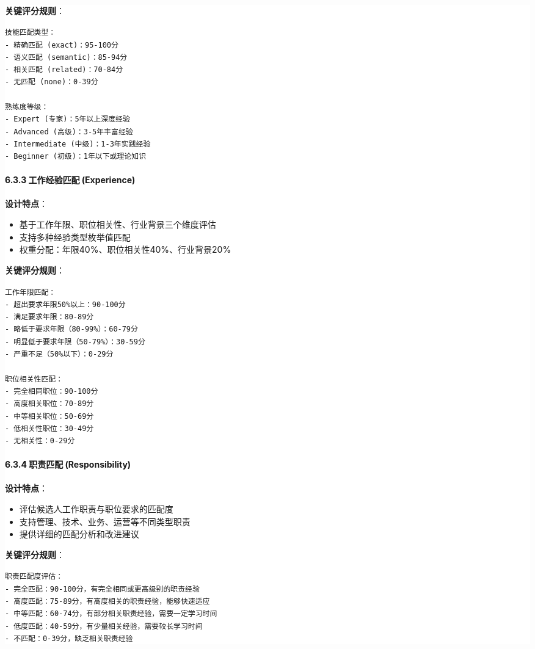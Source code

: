 **关键评分规则**：
```
技能匹配类型：
- 精确匹配 (exact)：95-100分
- 语义匹配 (semantic)：85-94分
- 相关匹配 (related)：70-84分
- 无匹配 (none)：0-39分

熟练度等级：
- Expert (专家)：5年以上深度经验
- Advanced (高级)：3-5年丰富经验
- Intermediate (中级)：1-3年实践经验
- Beginner (初级)：1年以下或理论知识
```

#### 6.3.3 工作经验匹配 (Experience)

**设计特点**：
- 基于工作年限、职位相关性、行业背景三个维度评估
- 支持多种经验类型枚举值匹配
- 权重分配：年限40%、职位相关性40%、行业背景20%

**关键评分规则**：
```
工作年限匹配：
- 超出要求年限50%以上：90-100分
- 满足要求年限：80-89分
- 略低于要求年限（80-99%）：60-79分
- 明显低于要求年限（50-79%）：30-59分
- 严重不足（50%以下）：0-29分

职位相关性匹配：
- 完全相同职位：90-100分
- 高度相关职位：70-89分
- 中等相关职位：50-69分
- 低相关性职位：30-49分
- 无相关性：0-29分
```

#### 6.3.4 职责匹配 (Responsibility)

**设计特点**：
- 评估候选人工作职责与职位要求的匹配度
- 支持管理、技术、业务、运营等不同类型职责
- 提供详细的匹配分析和改进建议

**关键评分规则**：
```
职责匹配度评估：
- 完全匹配：90-100分，有完全相同或更高级别的职责经验
- 高度匹配：75-89分，有高度相关的职责经验，能够快速适应
- 中等匹配：60-74分，有部分相关职责经验，需要一定学习时间
- 低度匹配：40-59分，有少量相关经验，需要较长学习时间
- 不匹配：0-39分，缺乏相关职责经验
```
